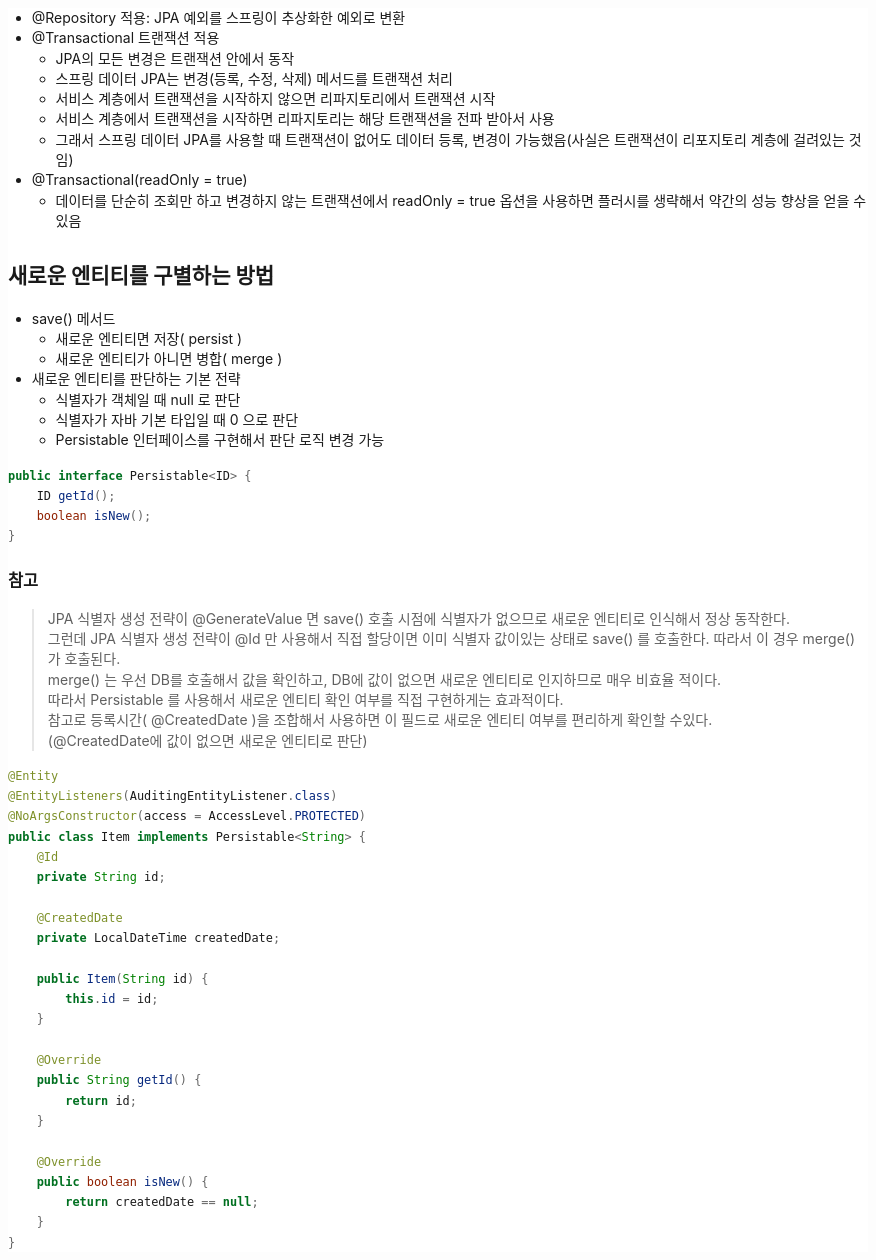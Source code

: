 - @Repository 적용: JPA 예외를 스프링이 추상화한 예외로 변환
- @Transactional 트랜잭션 적용
  - JPA의 모든 변경은 트랜잭션 안에서 동작
  - 스프링 데이터 JPA는 변경(등록, 수정, 삭제) 메서드를 트랜잭션 처리
  - 서비스 계층에서 트랜잭션을 시작하지 않으면 리파지토리에서 트랜잭션 시작
  - 서비스 계층에서 트랜잭션을 시작하면 리파지토리는 해당 트랜잭션을 전파 받아서 사용
  - 그래서 스프링 데이터 JPA를 사용할 때 트랜잭션이 없어도 데이터 등록, 변경이 가능했음(사실은 트랜잭션이 리포지토리 계층에 걸려있는 것임)
- @Transactional(readOnly = true)
  - 데이터를 단순히 조회만 하고 변경하지 않는 트랜잭션에서 readOnly = true 옵션을 사용하면 플러시를 생략해서 약간의 성능 향상을 얻을 수 있음

## 새로운 엔티티를 구별하는 방법
- save() 메서드
  - 새로운 엔티티면 저장( persist )
  - 새로운 엔티티가 아니면 병합( merge )
- 새로운 엔티티를 판단하는 기본 전략
  - 식별자가 객체일 때 null 로 판단
  - 식별자가 자바 기본 타입일 때 0 으로 판단
  - Persistable 인터페이스를 구현해서 판단 로직 변경 가능

``` java
public interface Persistable<ID> {
    ID getId();
    boolean isNew();
}
```

### 참고
> JPA 식별자 생성 전략이 @GenerateValue 면 save() 호출 시점에 식별자가 없으므로 새로운 엔티티로 인식해서 정상 동작한다.  
> 그런데 JPA 식별자 생성 전략이 @Id 만 사용해서 직접 할당이면 이미 식별자 값이있는 상태로 save() 를 호출한다. 따라서 이 경우 merge() 가 호출된다.  
> merge() 는 우선 DB를 호출해서 값을 확인하고, DB에 값이 없으면 새로운 엔티티로 인지하므로 매우 비효율 적이다.  
> 따라서 Persistable 를 사용해서 새로운 엔티티 확인 여부를 직접 구현하게는 효과적이다.  
> 참고로 등록시간( @CreatedDate )을 조합해서 사용하면 이 필드로 새로운 엔티티 여부를 편리하게 확인할 수있다.  
> (@CreatedDate에 값이 없으면 새로운 엔티티로 판단)  

``` java
@Entity
@EntityListeners(AuditingEntityListener.class)
@NoArgsConstructor(access = AccessLevel.PROTECTED)
public class Item implements Persistable<String> {
    @Id
    private String id;

    @CreatedDate
    private LocalDateTime createdDate;

    public Item(String id) {
        this.id = id;
    }

    @Override
    public String getId() {
        return id;
    }

    @Override
    public boolean isNew() {
        return createdDate == null;
    }
}
```